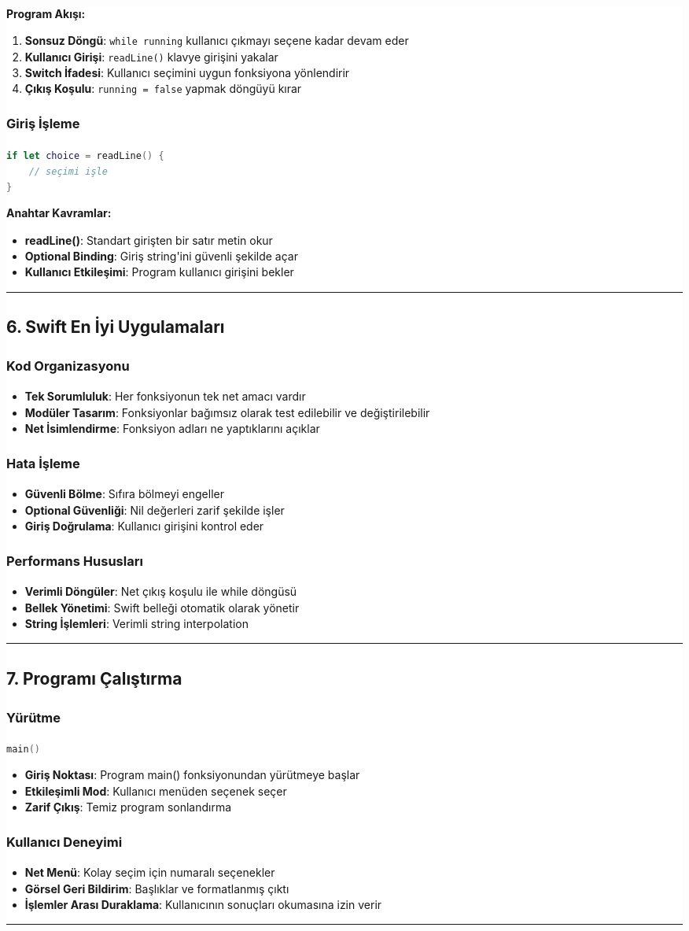 **Program Akışı:**
1. **Sonsuz Döngü**: `while running` kullanıcı çıkmayı seçene kadar devam eder
2. **Kullanıcı Girişi**: `readLine()` klavye girişini yakalar
3. **Switch İfadesi**: Kullanıcı seçimini uygun fonksiyona yönlendirir
4. **Çıkış Koşulu**: `running = false` yapmak döngüyü kırar

### Giriş İşleme
```swift
if let choice = readLine() {
    // seçimi işle
}
```

**Anahtar Kavramlar:**
- **readLine()**: Standart girişten bir satır metin okur
- **Optional Binding**: Giriş string'ini güvenli şekilde açar
- **Kullanıcı Etkileşimi**: Program kullanıcı girişini bekler

---

## 6. Swift En İyi Uygulamaları

### Kod Organizasyonu
- **Tek Sorumluluk**: Her fonksiyonun tek net amacı vardır
- **Modüler Tasarım**: Fonksiyonlar bağımsız olarak test edilebilir ve değiştirilebilir
- **Net İsimlendirme**: Fonksiyon adları ne yaptıklarını açıklar

### Hata İşleme
- **Güvenli Bölme**: Sıfıra bölmeyi engeller
- **Optional Güvenliği**: Nil değerleri zarif şekilde işler
- **Giriş Doğrulama**: Kullanıcı girişini kontrol eder

### Performans Hususları
- **Verimli Döngüler**: Net çıkış koşulu ile while döngüsü
- **Bellek Yönetimi**: Swift belleği otomatik olarak yönetir
- **String İşlemleri**: Verimli string interpolation

---

## 7. Programı Çalıştırma

### Yürütme
```swift
main()
```
- **Giriş Noktası**: Program main() fonksiyonundan yürütmeye başlar
- **Etkileşimli Mod**: Kullanıcı menüden seçenek seçer
- **Zarif Çıkış**: Temiz program sonlandırma

### Kullanıcı Deneyimi
- **Net Menü**: Kolay seçim için numaralı seçenekler
- **Görsel Geri Bildirim**: Başlıklar ve formatlanmış çıktı
- **İşlemler Arası Duraklama**: Kullanıcının sonuçları okumasına izin verir

---